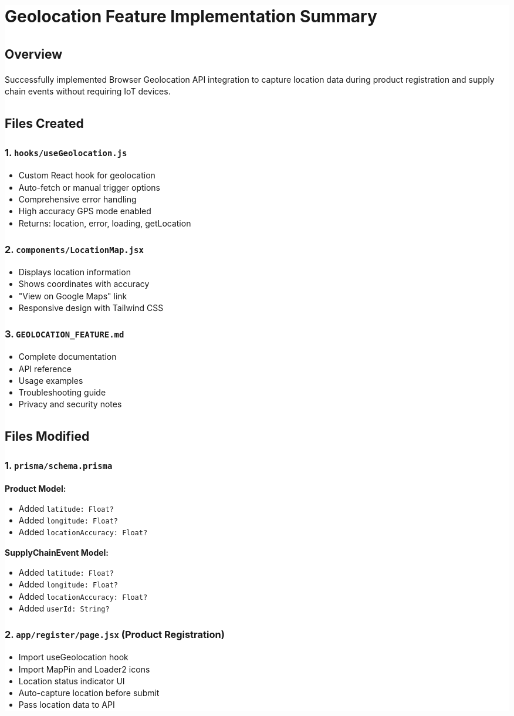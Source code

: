 # Geolocation Feature Implementation Summary

## Overview
Successfully implemented Browser Geolocation API integration to capture location data during product registration and supply chain events without requiring IoT devices.

## Files Created

### 1. `hooks/useGeolocation.js`
- Custom React hook for geolocation
- Auto-fetch or manual trigger options
- Comprehensive error handling
- High accuracy GPS mode enabled
- Returns: location, error, loading, getLocation

### 2. `components/LocationMap.jsx`
- Displays location information
- Shows coordinates with accuracy
- "View on Google Maps" link
- Responsive design with Tailwind CSS

### 3. `GEOLOCATION_FEATURE.md`
- Complete documentation
- API reference
- Usage examples
- Troubleshooting guide
- Privacy and security notes

## Files Modified

### 1. `prisma/schema.prisma`
**Product Model:**
- Added `latitude: Float?`
- Added `longitude: Float?`
- Added `locationAccuracy: Float?`

**SupplyChainEvent Model:**
- Added `latitude: Float?`
- Added `longitude: Float?`
- Added `locationAccuracy: Float?`
- Added `userId: String?`

### 2. `app/register/page.jsx` (Product Registration)
- Import useGeolocation hook
- Import MapPin and Loader2 icons
- Location status indicator UI
- Auto-capture location before submit
- Pass location data to API
